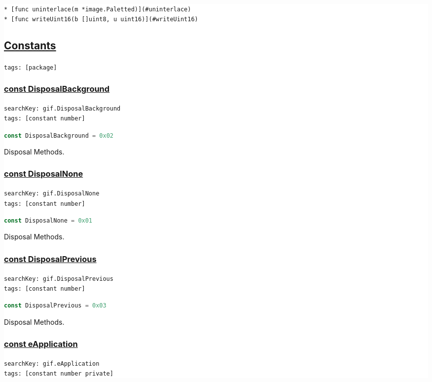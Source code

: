     * [func uninterlace(m *image.Paletted)](#uninterlace)
    * [func writeUint16(b []uint8, u uint16)](#writeUint16)


## <a id="const" href="#const">Constants</a>

```
tags: [package]
```

### <a id="DisposalBackground" href="#DisposalBackground">const DisposalBackground</a>

```
searchKey: gif.DisposalBackground
tags: [constant number]
```

```Go
const DisposalBackground = 0x02
```

Disposal Methods. 

### <a id="DisposalNone" href="#DisposalNone">const DisposalNone</a>

```
searchKey: gif.DisposalNone
tags: [constant number]
```

```Go
const DisposalNone = 0x01
```

Disposal Methods. 

### <a id="DisposalPrevious" href="#DisposalPrevious">const DisposalPrevious</a>

```
searchKey: gif.DisposalPrevious
tags: [constant number]
```

```Go
const DisposalPrevious = 0x03
```

Disposal Methods. 

### <a id="eApplication" href="#eApplication">const eApplication</a>

```
searchKey: gif.eApplication
tags: [constant number private]
```
